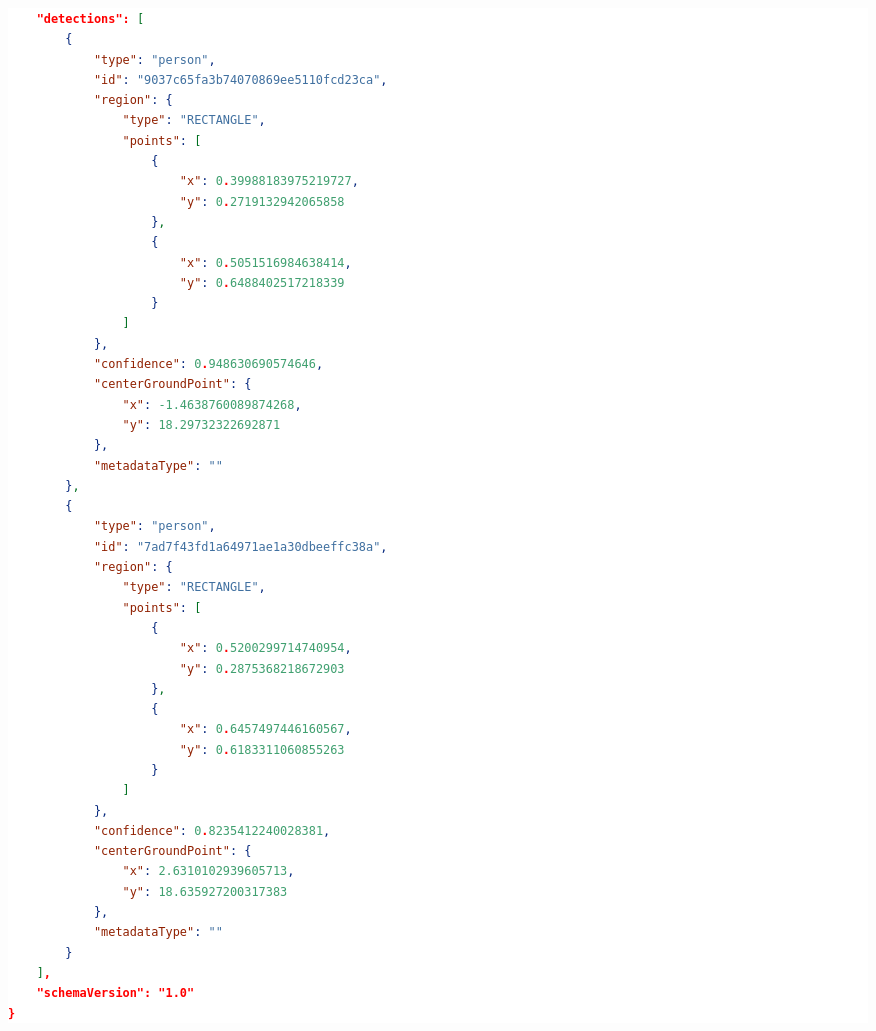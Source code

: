 ```json
    "detections": [
        {
            "type": "person",
            "id": "9037c65fa3b74070869ee5110fcd23ca",
            "region": {
                "type": "RECTANGLE",
                "points": [
                    {
                        "x": 0.39988183975219727,
                        "y": 0.2719132942065858
                    },
                    {
                        "x": 0.5051516984638414,
                        "y": 0.6488402517218339
                    }
                ]
            },
            "confidence": 0.948630690574646,
            "centerGroundPoint": {
                "x": -1.4638760089874268,
                "y": 18.29732322692871
            },
            "metadataType": ""
        },
        {
            "type": "person",
            "id": "7ad7f43fd1a64971ae1a30dbeeffc38a",
            "region": {
                "type": "RECTANGLE",
                "points": [
                    {
                        "x": 0.5200299714740954,
                        "y": 0.2875368218672903
                    },
                    {
                        "x": 0.6457497446160567,
                        "y": 0.6183311060855263
                    }
                ]
            },
            "confidence": 0.8235412240028381,
            "centerGroundPoint": {
                "x": 2.6310102939605713,
                "y": 18.635927200317383
            },
            "metadataType": ""
        }
    ],
    "schemaVersion": "1.0"
}
```
